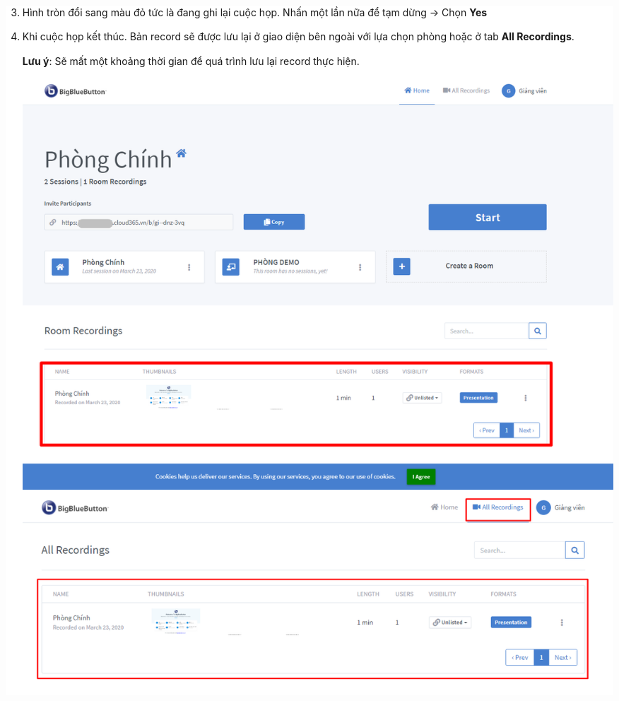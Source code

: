 3. Hình tròn đổi sang màu đỏ tức là đang ghi lại cuộc họp. Nhấn một lần nữa để tạm dừng -> Chọn **Yes**

4. Khi cuộc họp kết thúc. Bản record sẽ được lưu lại ở giao diện bên ngoài với lựa chọn phòng hoặc ở tab **All Recordings**. 
    
    **Lưu ý**: Sẽ mất một khoảng thời gian để quá trình lưu lại record thực hiện.

    <img src ="..\images\Screenshot_47.png">

    <img src ="..\images\Screenshot_48.png">
